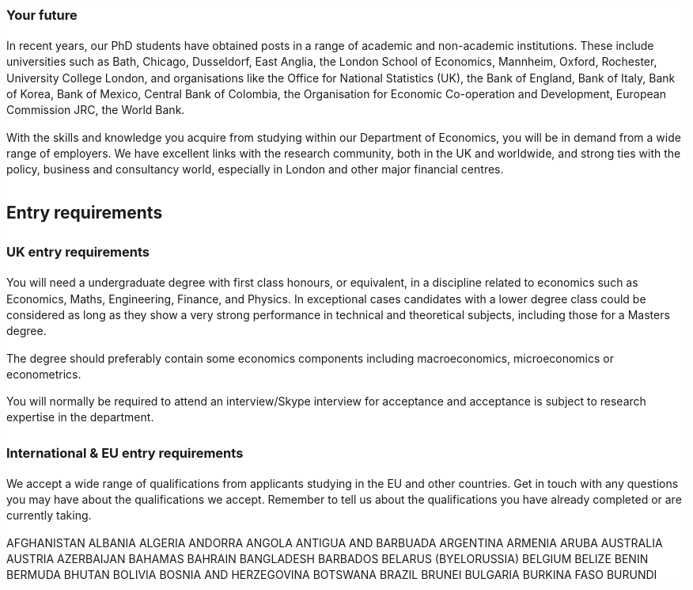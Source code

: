 ### Your future

In recent years, our PhD students have obtained posts in a range of academic and non-academic institutions. These include universities such as Bath, Chicago, Dusseldorf, East Anglia, the London School of Economics, Mannheim, Oxford, Rochester, University College London, and organisations like the Office for National Statistics (UK), the Bank of England, Bank of Italy, Bank of Korea, Bank of Mexico, Central Bank of Colombia, the Organisation for Economic Co-operation and Development, European Commission JRC, the World Bank.

With the skills and knowledge you acquire from studying within our Department of Economics, you will be in demand from a wide range of employers. We have excellent links with the research community, both in the UK and worldwide, and strong ties with the policy, business and consultancy world, especially in London and other major financial centres.

## Entry requirements

### UK entry requirements

You will need a undergraduate degree with first class honours, or equivalent, in a discipline related to economics such as Economics, Maths, Engineering, Finance, and Physics. In exceptional cases candidates with a lower degree class could be considered as long as they show a very strong performance in technical and theoretical subjects, including those for a Masters degree.

The degree should preferably contain some economics components including macroeconomics, microeconomics or econometrics.

You will normally be required to attend an interview/Skype interview for acceptance and acceptance is subject to research expertise in the department.

### International & EU entry requirements

We accept a wide range of qualifications from applicants studying in the EU and other countries. Get in touch with any questions you may have about the qualifications we accept. Remember to tell us about the qualifications you have already completed or are currently taking.

AFGHANISTAN 
ALBANIA 
ALGERIA 
ANDORRA 
ANGOLA 
ANTIGUA AND BARBUADA 
ARGENTINA 
ARMENIA 
ARUBA 
AUSTRALIA 
AUSTRIA 
AZERBAIJAN 
BAHAMAS 
BAHRAIN 
BANGLADESH 
BARBADOS 
BELARUS (BYELORUSSIA) 
BELGIUM 
BELIZE 
BENIN 
BERMUDA 
BHUTAN 
BOLIVIA 
BOSNIA AND HERZEGOVINA 
BOTSWANA 
BRAZIL 
BRUNEI 
BULGARIA 
BURKINA FASO 
BURUNDI 